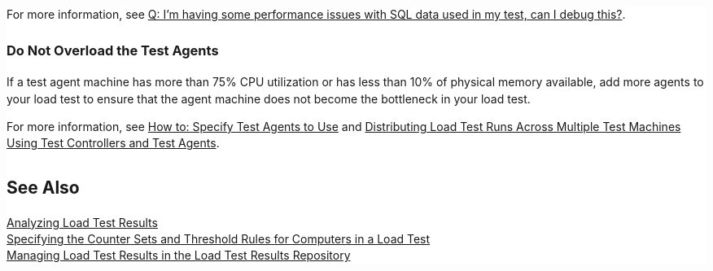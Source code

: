  For more information, see [Q: I’m having some performance issues with SQL data used in my test, can I debug this?](assetId:///7041cbcf-9ab1-4579-98ff-8f296aeaded4#CreateRunLoadTest_QA_SQLTracing).  
  
###  <a name="Agents"></a> Do Not Overload the Test Agents  
 If a test agent machine has more than 75% CPU utilization or has less than 10% of physical memory available, add more agents to your load test to ensure that the agent machine does not become the bottleneck in your load test.  
  
 For more information, see [How to: Specify Test Agents to Use](../dv_TeamTestALM/how-to--specify-test-agents-to-use-in-load-test-scenarios.md) and [Distributing Load Test Runs Across Multiple Test Machines Using Test Controllers and Test Agents](../dv_TeamTestALM/distributing-load-test-runs-across-multiple-test-machines-using-test-controllers-and-test-agents.md).  
  
## See Also  
 [Analyzing Load Test Results](../dv_TeamTestALM/analyzing-load-test-results-using-the-load-test-analyzer.md)   
 [Specifying the Counter Sets and Threshold Rules for Computers in a Load Test](../dv_TeamTestALM/specifying-the-counter-sets-and-threshold-rules-for-computers-in-a-load-test.md)   
 [Managing Load Test Results in the Load Test Results Repository](../dv_TeamTestALM/managing-load-test-results-in-the-load-test-results-repository.md)